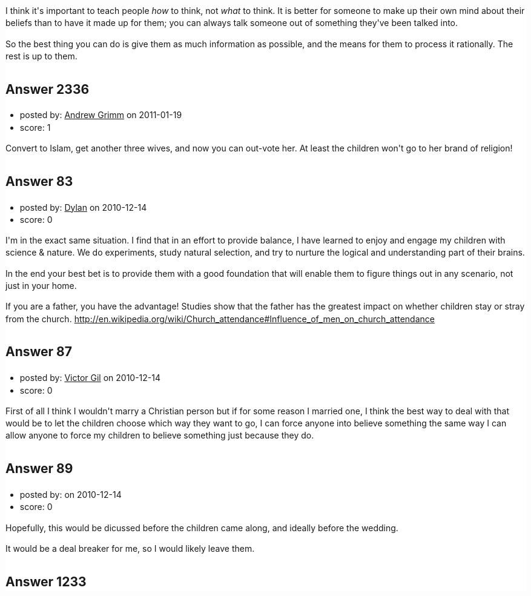 I think it's important to teach people *how* to think, not *what* to think. It is better for someone to make up their own mind about their beliefs than to have it made up for them; you can always talk someone out of something they've been talked into. 

So the best thing you can do is give them as much information as possible, and the means for them to process it rationally. The rest is up to them.


## Answer 2336

- posted by: [Andrew Grimm](https://stackexchange.com/users/-1/270-andrew-grimm) on 2011-01-19
- score: 1

Convert to Islam, get another three wives, and now you can out-vote her. At least the children won't go to her brand of religion!


## Answer 83

- posted by: [Dylan](https://stackexchange.com/users/-1/109-dylan) on 2010-12-14
- score: 0

I'm in the exact same situation. I find that in an effort to provide balance, I have learned to enjoy and engage my children with science & nature. We do experiments, study natural selection, and try to nurture the logical and understanding part of their brains.

In the end your best bet is to provide them with a good foundation that will enable them to figure things out in any scenario, not just in your home.

If you are a father, you have the advantage! Studies show that the father has the greatest impact on whether children stay or stray from the church.
http://en.wikipedia.org/wiki/Church_attendance#Influence_of_men_on_church_attendance



## Answer 87

- posted by: [Victor Gil](https://stackexchange.com/users/-1/110-victor-gil) on 2010-12-14
- score: 0

First of all I think I wouldn't marry a Christian person but if for some reason I married one, I think the best way to deal with that would be to let the children choose which way they want to go, I can force anyone into believe something the same way I can allow anyone to force my children to believe something just because they do. 


## Answer 89

- posted by: [](https://stackexchange.com/users/-1/115-user115) on 2010-12-14
- score: 0

Hopefully, this would be dicussed before the children came along, and ideally before the wedding. 

It would be a deal breaker for me, so I would likely leave them.


## Answer 1233
